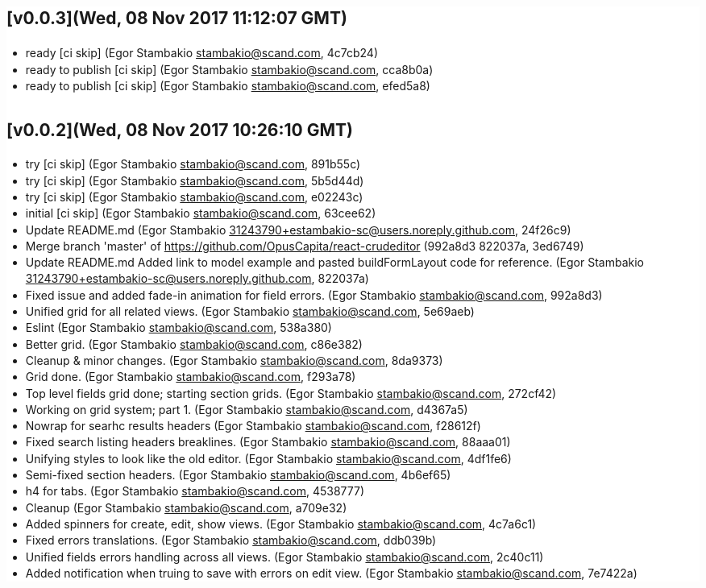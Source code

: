 ## [v0.0.3](Wed, 08 Nov 2017 11:12:07 GMT)
 - ready [ci skip] (Egor Stambakio <stambakio@scand.com>, 4c7cb24)
 - ready to publish [ci skip] (Egor Stambakio <stambakio@scand.com>, cca8b0a)
 - ready to publish [ci skip] (Egor Stambakio <stambakio@scand.com>, efed5a8)

## [v0.0.2](Wed, 08 Nov 2017 10:26:10 GMT)
 - try [ci skip] (Egor Stambakio <stambakio@scand.com>, 891b55c)
 - try [ci skip] (Egor Stambakio <stambakio@scand.com>, 5b5d44d)
 - try [ci skip] (Egor Stambakio <stambakio@scand.com>, e02243c)
 - initial [ci skip] (Egor Stambakio <stambakio@scand.com>, 63cee62)
 - Update README.md (Egor Stambakio <31243790+estambakio-sc@users.noreply.github.com>, 24f26c9)
 - Merge branch 'master' of https://github.com/OpusCapita/react-crudeditor (992a8d3 822037a, 3ed6749)
 - Update README.md
   Added link to model example and pasted buildFormLayout code for reference. (Egor Stambakio <31243790+estambakio-sc@users.noreply.github.com>, 822037a)
 - Fixed issue and added fade-in animation for field errors. (Egor Stambakio <stambakio@scand.com>, 992a8d3)
 - Unified grid for all related views. (Egor Stambakio <stambakio@scand.com>, 5e69aeb)
 - Eslint (Egor Stambakio <stambakio@scand.com>, 538a380)
 - Better grid. (Egor Stambakio <stambakio@scand.com>, c86e382)
 - Cleanup & minor changes. (Egor Stambakio <stambakio@scand.com>, 8da9373)
 - Grid done. (Egor Stambakio <stambakio@scand.com>, f293a78)
 - Top level fields grid done; starting section grids. (Egor Stambakio <stambakio@scand.com>, 272cf42)
 - Working on grid system; part 1. (Egor Stambakio <stambakio@scand.com>, d4367a5)
 - Nowrap for searhc results headers (Egor Stambakio <stambakio@scand.com>, f28612f)
 - Fixed search listing headers breaklines. (Egor Stambakio <stambakio@scand.com>, 88aaa01)
 - Unifying styles to look like the old editor. (Egor Stambakio <stambakio@scand.com>, 4df1fe6)
 - Semi-fixed section headers. (Egor Stambakio <stambakio@scand.com>, 4b6ef65)
 - h4 for tabs. (Egor Stambakio <stambakio@scand.com>, 4538777)
 - Cleanup (Egor Stambakio <stambakio@scand.com>, a709e32)
 - Added spinners for create, edit, show views. (Egor Stambakio <stambakio@scand.com>, 4c7a6c1)
 - Fixed errors translations. (Egor Stambakio <stambakio@scand.com>, ddb039b)
 - Unified fields errors handling across all views. (Egor Stambakio <stambakio@scand.com>, 2c40c11)
 - Added notification when truing to save with errors on edit view. (Egor Stambakio <stambakio@scand.com>, 7e7422a)
